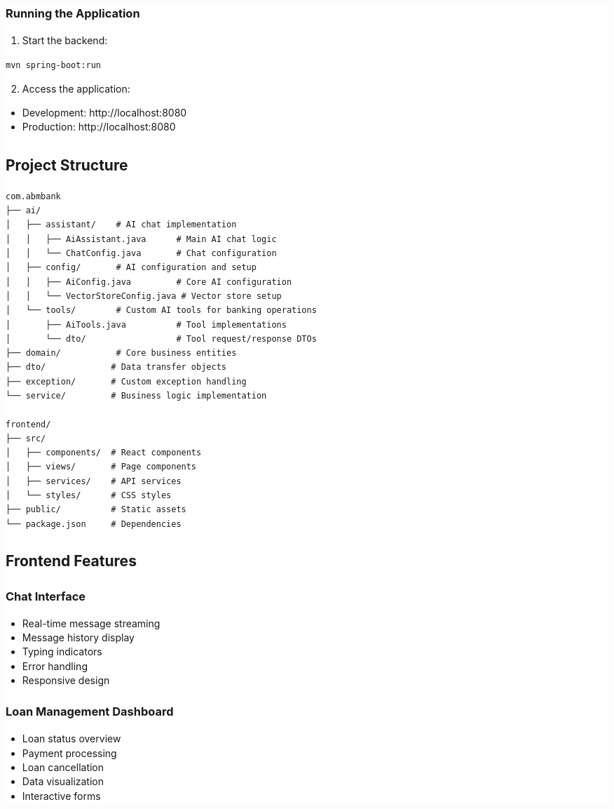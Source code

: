 ### Running the Application
1. Start the backend:
```bash
mvn spring-boot:run
```

2. Access the application:
- Development: http://localhost:8080
- Production: http://localhost:8080

## Project Structure

```
com.abmbank
├── ai/
│   ├── assistant/    # AI chat implementation
│   │   ├── AiAssistant.java      # Main AI chat logic
│   │   └── ChatConfig.java       # Chat configuration
│   ├── config/       # AI configuration and setup
│   │   ├── AiConfig.java         # Core AI configuration
│   │   └── VectorStoreConfig.java # Vector store setup
│   └── tools/        # Custom AI tools for banking operations
│       ├── AiTools.java          # Tool implementations
│       └── dto/                  # Tool request/response DTOs
├── domain/           # Core business entities
├── dto/             # Data transfer objects
├── exception/       # Custom exception handling
└── service/         # Business logic implementation

frontend/
├── src/
│   ├── components/  # React components
│   ├── views/       # Page components
│   ├── services/    # API services
│   └── styles/      # CSS styles
├── public/          # Static assets
└── package.json     # Dependencies
```

## Frontend Features

### Chat Interface
- Real-time message streaming
- Message history display
- Typing indicators
- Error handling
- Responsive design

### Loan Management Dashboard
- Loan status overview
- Payment processing
- Loan cancellation
- Data visualization
- Interactive forms
